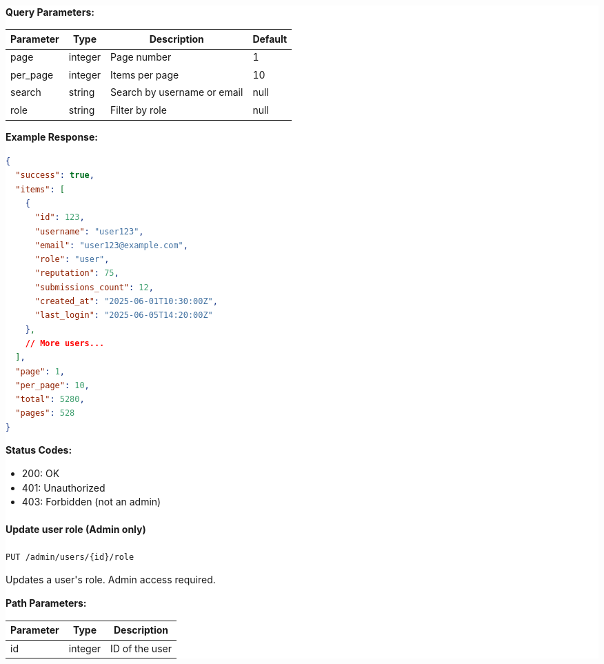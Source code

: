 **Query Parameters:**

| Parameter | Type | Description | Default |
|-----------|------|-------------|---------|
| page | integer | Page number | 1 |
| per_page | integer | Items per page | 10 |
| search | string | Search by username or email | null |
| role | string | Filter by role | null |

**Example Response:**
```json
{
  "success": true,
  "items": [
    {
      "id": 123,
      "username": "user123",
      "email": "user123@example.com",
      "role": "user",
      "reputation": 75,
      "submissions_count": 12,
      "created_at": "2025-06-01T10:30:00Z",
      "last_login": "2025-06-05T14:20:00Z"
    },
    // More users...
  ],
  "page": 1,
  "per_page": 10,
  "total": 5280,
  "pages": 528
}
```

**Status Codes:**
- 200: OK
- 401: Unauthorized
- 403: Forbidden (not an admin)

#### Update user role (Admin only)

```
PUT /admin/users/{id}/role
```

Updates a user's role. Admin access required.

**Path Parameters:**

| Parameter | Type | Description |
|-----------|------|-------------|
| id | integer | ID of the user |
